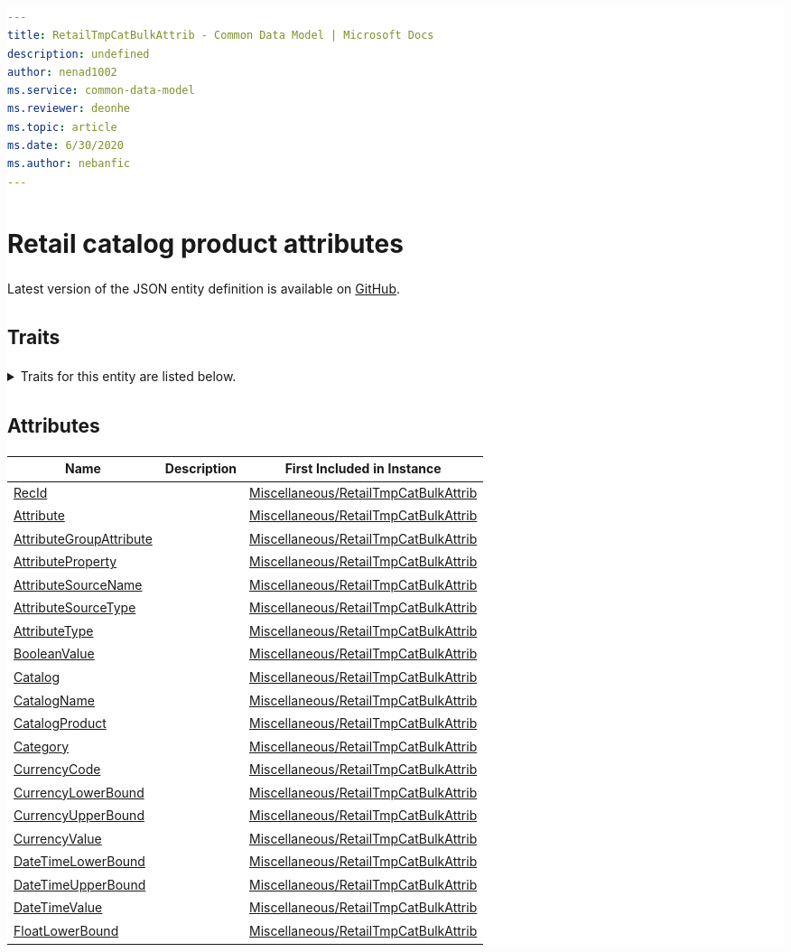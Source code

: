 ```yaml
---
title: RetailTmpCatBulkAttrib - Common Data Model | Microsoft Docs
description: undefined
author: nenad1002
ms.service: common-data-model
ms.reviewer: deonhe
ms.topic: article
ms.date: 6/30/2020
ms.author: nebanfic
---
```


# Retail catalog product attributes

  
 Latest version of the JSON entity definition is available on <a href="https://github.com/Microsoft/CDM/tree/master/schemaDocuments/core/operationsCommon/Tables/System/SystemAdministration/Miscellaneous/RetailTmpCatBulkAttrib.cdm.json" target="_blank">GitHub</a>.  

## Traits

<details><summary>Traits for this entity are listed below.  
</summary></details>

## Attributes

|Name|Description|First Included in Instance|
|---|---|---|
|[RecId](#RecId)||<a href="RetailTmpCatBulkAttrib.md" target="_blank">Miscellaneous/RetailTmpCatBulkAttrib</a>|
|[Attribute](#Attribute)||<a href="RetailTmpCatBulkAttrib.md" target="_blank">Miscellaneous/RetailTmpCatBulkAttrib</a>|
|[AttributeGroupAttribute](#AttributeGroupAttribute)||<a href="RetailTmpCatBulkAttrib.md" target="_blank">Miscellaneous/RetailTmpCatBulkAttrib</a>|
|[AttributeProperty](#AttributeProperty)||<a href="RetailTmpCatBulkAttrib.md" target="_blank">Miscellaneous/RetailTmpCatBulkAttrib</a>|
|[AttributeSourceName](#AttributeSourceName)||<a href="RetailTmpCatBulkAttrib.md" target="_blank">Miscellaneous/RetailTmpCatBulkAttrib</a>|
|[AttributeSourceType](#AttributeSourceType)||<a href="RetailTmpCatBulkAttrib.md" target="_blank">Miscellaneous/RetailTmpCatBulkAttrib</a>|
|[AttributeType](#AttributeType)||<a href="RetailTmpCatBulkAttrib.md" target="_blank">Miscellaneous/RetailTmpCatBulkAttrib</a>|
|[BooleanValue](#BooleanValue)||<a href="RetailTmpCatBulkAttrib.md" target="_blank">Miscellaneous/RetailTmpCatBulkAttrib</a>|
|[Catalog](#Catalog)||<a href="RetailTmpCatBulkAttrib.md" target="_blank">Miscellaneous/RetailTmpCatBulkAttrib</a>|
|[CatalogName](#CatalogName)||<a href="RetailTmpCatBulkAttrib.md" target="_blank">Miscellaneous/RetailTmpCatBulkAttrib</a>|
|[CatalogProduct](#CatalogProduct)||<a href="RetailTmpCatBulkAttrib.md" target="_blank">Miscellaneous/RetailTmpCatBulkAttrib</a>|
|[Category](#Category)||<a href="RetailTmpCatBulkAttrib.md" target="_blank">Miscellaneous/RetailTmpCatBulkAttrib</a>|
|[CurrencyCode](#CurrencyCode)||<a href="RetailTmpCatBulkAttrib.md" target="_blank">Miscellaneous/RetailTmpCatBulkAttrib</a>|
|[CurrencyLowerBound](#CurrencyLowerBound)||<a href="RetailTmpCatBulkAttrib.md" target="_blank">Miscellaneous/RetailTmpCatBulkAttrib</a>|
|[CurrencyUpperBound](#CurrencyUpperBound)||<a href="RetailTmpCatBulkAttrib.md" target="_blank">Miscellaneous/RetailTmpCatBulkAttrib</a>|
|[CurrencyValue](#CurrencyValue)||<a href="RetailTmpCatBulkAttrib.md" target="_blank">Miscellaneous/RetailTmpCatBulkAttrib</a>|
|[DateTimeLowerBound](#DateTimeLowerBound)||<a href="RetailTmpCatBulkAttrib.md" target="_blank">Miscellaneous/RetailTmpCatBulkAttrib</a>|
|[DateTimeUpperBound](#DateTimeUpperBound)||<a href="RetailTmpCatBulkAttrib.md" target="_blank">Miscellaneous/RetailTmpCatBulkAttrib</a>|
|[DateTimeValue](#DateTimeValue)||<a href="RetailTmpCatBulkAttrib.md" target="_blank">Miscellaneous/RetailTmpCatBulkAttrib</a>|
|[FloatLowerBound](#FloatLowerBound)||<a href="RetailTmpCatBulkAttrib.md" target="_blank">Miscellaneous/RetailTmpCatBulkAttrib</a>|